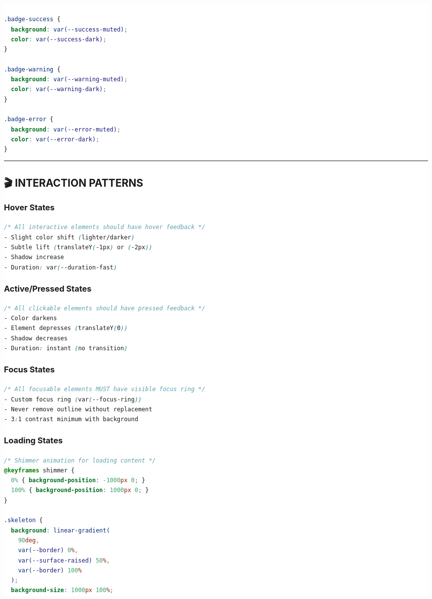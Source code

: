 ```css

.badge-success {
  background: var(--success-muted);
  color: var(--success-dark);
}

.badge-warning {
  background: var(--warning-muted);
  color: var(--warning-dark);
}

.badge-error {
  background: var(--error-muted);
  color: var(--error-dark);
}
```

---

## 🎬 INTERACTION PATTERNS

### **Hover States**
```css
/* All interactive elements should have hover feedback */
- Slight color shift (lighter/darker)
- Subtle lift (translateY(-1px) or (-2px))
- Shadow increase
- Duration: var(--duration-fast)
```

### **Active/Pressed States**
```css
/* All clickable elements should have pressed feedback */
- Color darkens
- Element depresses (translateY(0))
- Shadow decreases
- Duration: instant (no transition)
```

### **Focus States**
```css
/* All focusable elements MUST have visible focus ring */
- Custom focus ring (var(--focus-ring))
- Never remove outline without replacement
- 3:1 contrast minimum with background
```

### **Loading States**
```css
/* Shimmer animation for loading content */
@keyframes shimmer {
  0% { background-position: -1000px 0; }
  100% { background-position: 1000px 0; }
}

.skeleton {
  background: linear-gradient(
    90deg,
    var(--border) 0%,
    var(--surface-raised) 50%,
    var(--border) 100%
  );
  background-size: 1000px 100%;
```